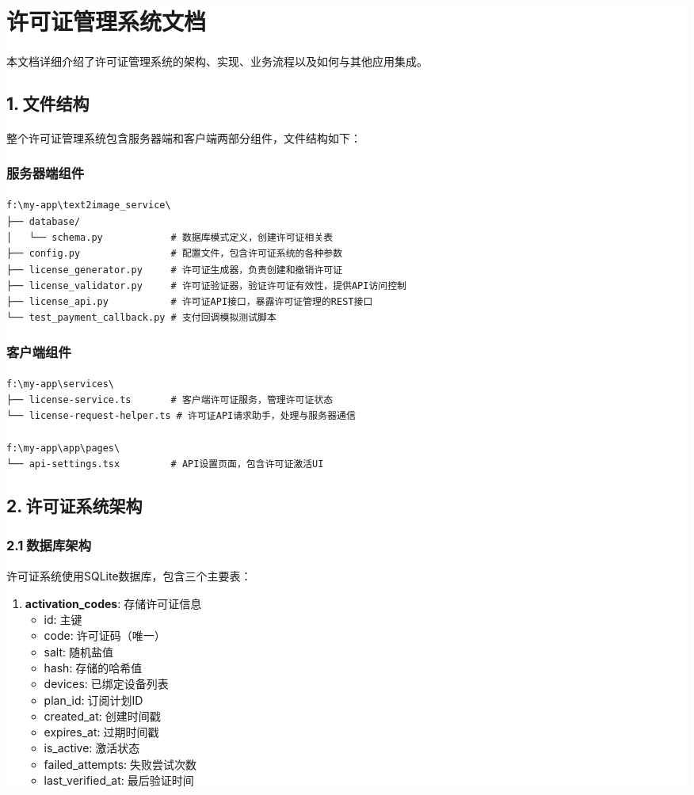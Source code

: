 # 许可证管理系统文档

本文档详细介绍了许可证管理系统的架构、实现、业务流程以及如何与其他应用集成。

## 1. 文件结构

整个许可证管理系统包含服务器端和客户端两部分组件，文件结构如下：

### 服务器端组件

```
f:\my-app\text2image_service\
├── database/
│   └── schema.py            # 数据库模式定义，创建许可证相关表
├── config.py                # 配置文件，包含许可证系统的各种参数
├── license_generator.py     # 许可证生成器，负责创建和撤销许可证
├── license_validator.py     # 许可证验证器，验证许可证有效性，提供API访问控制
├── license_api.py           # 许可证API接口，暴露许可证管理的REST接口
└── test_payment_callback.py # 支付回调模拟测试脚本
```

### 客户端组件

```
f:\my-app\services\
├── license-service.ts       # 客户端许可证服务，管理许可证状态
└── license-request-helper.ts # 许可证API请求助手，处理与服务器通信

f:\my-app\app\pages\
└── api-settings.tsx         # API设置页面，包含许可证激活UI
```

## 2. 许可证系统架构

### 2.1 数据库架构

许可证系统使用SQLite数据库，包含三个主要表：

1. **activation_codes**: 存储许可证信息
   - id: 主键
   - code: 许可证码（唯一）
   - salt: 随机盐值
   - hash: 存储的哈希值
   - devices: 已绑定设备列表
   - plan_id: 订阅计划ID
   - created_at: 创建时间戳
   - expires_at: 过期时间戳
   - is_active: 激活状态
   - failed_attempts: 失败尝试次数
   - last_verified_at: 最后验证时间
